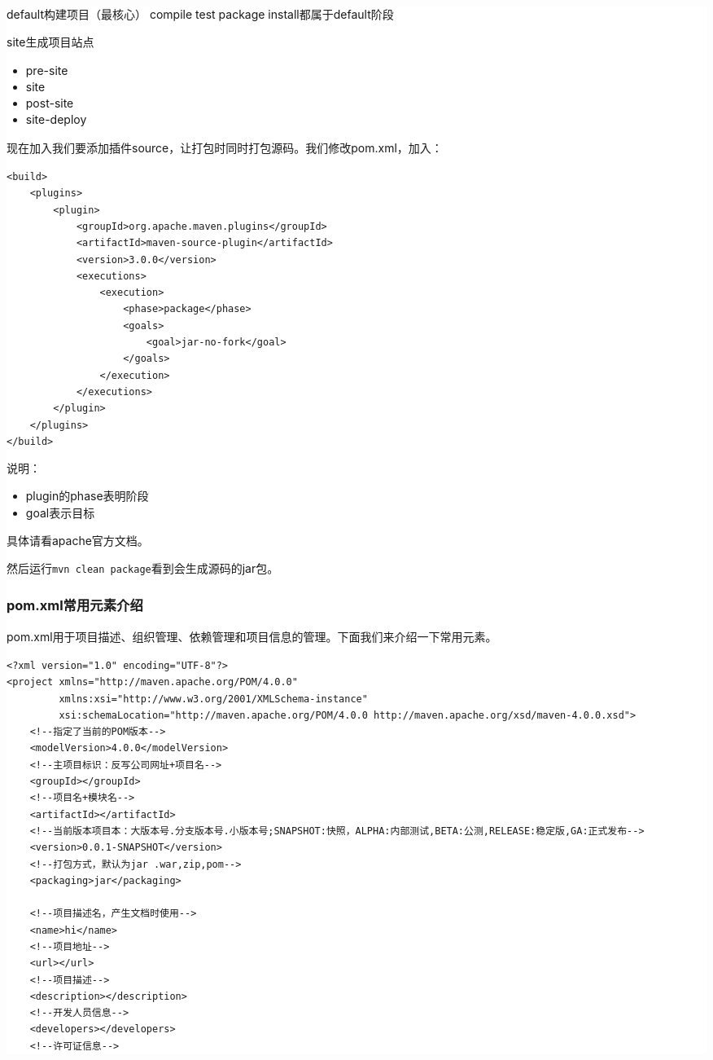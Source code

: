 default构建项目（最核心）
compile test package install都属于default阶段

site生成项目站点
- pre-site
- site
- post-site
- site-deploy

现在加入我们要添加插件source，让打包时同时打包源码。我们修改pom.xml，加入：
```
<build>
    <plugins>
        <plugin>
            <groupId>org.apache.maven.plugins</groupId>
            <artifactId>maven-source-plugin</artifactId>
            <version>3.0.0</version>
            <executions>
                <execution>
                    <phase>package</phase>
                    <goals>
                        <goal>jar-no-fork</goal>
                    </goals>
                </execution>
            </executions>
        </plugin>
    </plugins>
</build>
```
说明：
- plugin的phase表明阶段
- goal表示目标

具体请看apache官方文档。

然后运行`mvn clean package`看到会生成源码的jar包。

### pom.xml常用元素介绍

pom.xml用于项目描述、组织管理、依赖管理和项目信息的管理。下面我们来介绍一下常用元素。
```
<?xml version="1.0" encoding="UTF-8"?>
<project xmlns="http://maven.apache.org/POM/4.0.0"
         xmlns:xsi="http://www.w3.org/2001/XMLSchema-instance"
         xsi:schemaLocation="http://maven.apache.org/POM/4.0.0 http://maven.apache.org/xsd/maven-4.0.0.xsd">
    <!--指定了当前的POM版本-->
    <modelVersion>4.0.0</modelVersion>
    <!--主项目标识：反写公司网址+项目名-->
    <groupId></groupId>
    <!--项目名+模块名-->
    <artifactId></artifactId>
    <!--当前版本项目本：大版本号.分支版本号.小版本号;SNAPSHOT:快照，ALPHA:内部测试,BETA:公测,RELEASE:稳定版,GA:正式发布-->
    <version>0.0.1-SNAPSHOT</version>
    <!--打包方式，默认为jar .war,zip,pom-->
    <packaging>jar</packaging>

    <!--项目描述名，产生文档时使用-->
    <name>hi</name>
    <!--项目地址-->
    <url></url>
    <!--项目描述-->
    <description></description>
    <!--开发人员信息-->
    <developers></developers>
    <!--许可证信息-->
```